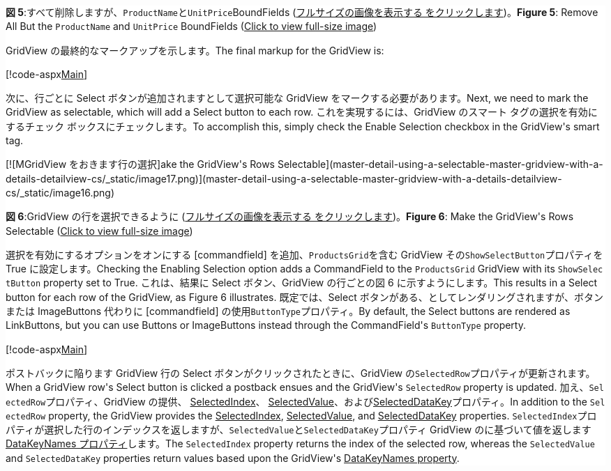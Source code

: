 <span data-ttu-id="c2166-133">**図 5**:すべて削除しますが、`ProductName`と`UnitPrice`BoundFields ([フルサイズの画像を表示する をクリックします](master-detail-using-a-selectable-master-gridview-with-a-details-detailview-cs/_static/image15.png))。</span><span class="sxs-lookup"><span data-stu-id="c2166-133">**Figure 5**: Remove All But the `ProductName` and `UnitPrice` BoundFields ([Click to view full-size image](master-detail-using-a-selectable-master-gridview-with-a-details-detailview-cs/_static/image15.png))</span></span>


<span data-ttu-id="c2166-134">GridView の最終的なマークアップを示します。</span><span class="sxs-lookup"><span data-stu-id="c2166-134">The final markup for the GridView is:</span></span>


[!code-aspx[Main](master-detail-using-a-selectable-master-gridview-with-a-details-detailview-cs/samples/sample1.aspx)]

<span data-ttu-id="c2166-135">次に、行ごとに Select ボタンが追加されますとして選択可能な GridView をマークする必要があります。</span><span class="sxs-lookup"><span data-stu-id="c2166-135">Next, we need to mark the GridView as selectable, which will add a Select button to each row.</span></span> <span data-ttu-id="c2166-136">これを実現するには、GridView のスマート タグの選択を有効にするチェック ボックスにチェックします。</span><span class="sxs-lookup"><span data-stu-id="c2166-136">To accomplish this, simply check the Enable Selection checkbox in the GridView's smart tag.</span></span>


[![M<span data-ttu-id="c2166-137">GridView をおきます行の選択]</span><span class="sxs-lookup"><span data-stu-id="c2166-137">ake the GridView's Rows Selectable]</span></span>(master-detail-using-a-selectable-master-gridview-with-a-details-detailview-cs/_static/image17.png)](master-detail-using-a-selectable-master-gridview-with-a-details-detailview-cs/_static/image16.png)

<span data-ttu-id="c2166-138">**図 6**:GridView の行を選択できるように ([フルサイズの画像を表示する をクリックします](master-detail-using-a-selectable-master-gridview-with-a-details-detailview-cs/_static/image18.png))。</span><span class="sxs-lookup"><span data-stu-id="c2166-138">**Figure 6**: Make the GridView's Rows Selectable ([Click to view full-size image](master-detail-using-a-selectable-master-gridview-with-a-details-detailview-cs/_static/image18.png))</span></span>


<span data-ttu-id="c2166-139">選択を有効にするオプションをオンにする [commandfield] を追加、`ProductsGrid`を含む GridView その`ShowSelectButton`プロパティを True に設定します。</span><span class="sxs-lookup"><span data-stu-id="c2166-139">Checking the Enabling Selection option adds a CommandField to the `ProductsGrid` GridView with its `ShowSelectButton` property set to True.</span></span> <span data-ttu-id="c2166-140">これは、結果に Select ボタン、GridView の行ごとの図 6 に示すようにします。</span><span class="sxs-lookup"><span data-stu-id="c2166-140">This results in a Select button for each row of the GridView, as Figure 6 illustrates.</span></span> <span data-ttu-id="c2166-141">既定では、Select ボタンがある、としてレンダリングされますが、ボタンまたは ImageButtons 代わりに [commandfield] の使用`ButtonType`プロパティ。</span><span class="sxs-lookup"><span data-stu-id="c2166-141">By default, the Select buttons are rendered as LinkButtons, but you can use Buttons or ImageButtons instead through the CommandField's `ButtonType` property.</span></span>


[!code-aspx[Main](master-detail-using-a-selectable-master-gridview-with-a-details-detailview-cs/samples/sample2.aspx)]

<span data-ttu-id="c2166-142">ポストバックに陥ります GridView 行の Select ボタンがクリックされたときに、GridView の`SelectedRow`プロパティが更新されます。</span><span class="sxs-lookup"><span data-stu-id="c2166-142">When a GridView row's Select button is clicked a postback ensues and the GridView's `SelectedRow` property is updated.</span></span> <span data-ttu-id="c2166-143">加え、`SelectedRow`プロパティ、GridView の提供、 [SelectedIndex](https://msdn.microsoft.com/library/system.web.ui.webcontrols.gridview.selectedindex%28VS.80%29.aspx)、 [SelectedValue](https://msdn.microsoft.com/library/system.web.ui.webcontrols.gridview.selectedvalue%28VS.80%29.aspx)、および[SelectedDataKey](https://msdn.microsoft.com/library/system.web.ui.webcontrols.gridview.selecteddatakey%28VS.80%29.aspx)プロパティ。</span><span class="sxs-lookup"><span data-stu-id="c2166-143">In addition to the `SelectedRow` property, the GridView provides the [SelectedIndex](https://msdn.microsoft.com/library/system.web.ui.webcontrols.gridview.selectedindex%28VS.80%29.aspx), [SelectedValue](https://msdn.microsoft.com/library/system.web.ui.webcontrols.gridview.selectedvalue%28VS.80%29.aspx), and [SelectedDataKey](https://msdn.microsoft.com/library/system.web.ui.webcontrols.gridview.selecteddatakey%28VS.80%29.aspx) properties.</span></span> <span data-ttu-id="c2166-144">`SelectedIndex`プロパティが選択した行のインデックスを返しますが、`SelectedValue`と`SelectedDataKey`プロパティ GridView のに基づいて値を返します[DataKeyNames プロパティ](https://msdn.microsoft.com/library/system.web.ui.webcontrols.gridview.datakeynames%28VS.80%29.aspx)します。</span><span class="sxs-lookup"><span data-stu-id="c2166-144">The `SelectedIndex` property returns the index of the selected row, whereas the `SelectedValue` and `SelectedDataKey` properties return values based upon the GridView's [DataKeyNames property](https://msdn.microsoft.com/library/system.web.ui.webcontrols.gridview.datakeynames%28VS.80%29.aspx).</span></span>
